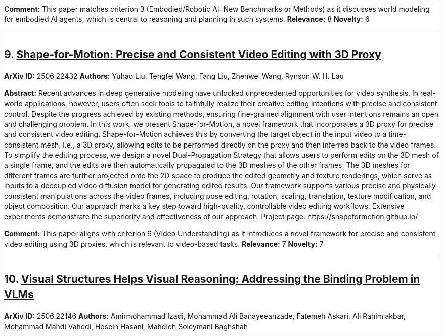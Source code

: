 **Comment:** This paper matches criterion 3 (Embodied/Robotic AI: New Benchmarks or Methods) as it discusses world modeling for embodied AI agents, which is central to reasoning and planning in such systems.
**Relevance:** 8
**Novelty:** 6

---

## 9. [Shape-for-Motion: Precise and Consistent Video Editing with 3D Proxy](https://arxiv.org/abs/2506.22432) <a id="link9"></a>
**ArXiv ID:** 2506.22432
**Authors:** Yuhao Liu, Tengfei Wang, Fang Liu, Zhenwei Wang, Rynson W. H. Lau

**Abstract:**  Recent advances in deep generative modeling have unlocked unprecedented opportunities for video synthesis. In real-world applications, however, users often seek tools to faithfully realize their creative editing intentions with precise and consistent control. Despite the progress achieved by existing methods, ensuring fine-grained alignment with user intentions remains an open and challenging problem. In this work, we present Shape-for-Motion, a novel framework that incorporates a 3D proxy for precise and consistent video editing. Shape-for-Motion achieves this by converting the target object in the input video to a time-consistent mesh, i.e., a 3D proxy, allowing edits to be performed directly on the proxy and then inferred back to the video frames. To simplify the editing process, we design a novel Dual-Propagation Strategy that allows users to perform edits on the 3D mesh of a single frame, and the edits are then automatically propagated to the 3D meshes of the other frames. The 3D meshes for different frames are further projected onto the 2D space to produce the edited geometry and texture renderings, which serve as inputs to a decoupled video diffusion model for generating edited results. Our framework supports various precise and physically-consistent manipulations across the video frames, including pose editing, rotation, scaling, translation, texture modification, and object composition. Our approach marks a key step toward high-quality, controllable video editing workflows. Extensive experiments demonstrate the superiority and effectiveness of our approach. Project page: https://shapeformotion.github.io/

**Comment:** This paper aligns with criterion 6 (Video Understanding) as it introduces a novel framework for precise and consistent video editing using 3D proxies, which is relevant to video-based tasks.
**Relevance:** 7
**Novelty:** 7

---

## 10. [Visual Structures Helps Visual Reasoning: Addressing the Binding Problem in VLMs](https://arxiv.org/abs/2506.22146) <a id="link10"></a>
**ArXiv ID:** 2506.22146
**Authors:** Amirmohammad Izadi, Mohammad Ali Banayeeanzade, Fatemeh Askari, Ali Rahimiakbar, Mohammad Mahdi Vahedi, Hosein Hasani, Mahdieh Soleymani Baghshah
